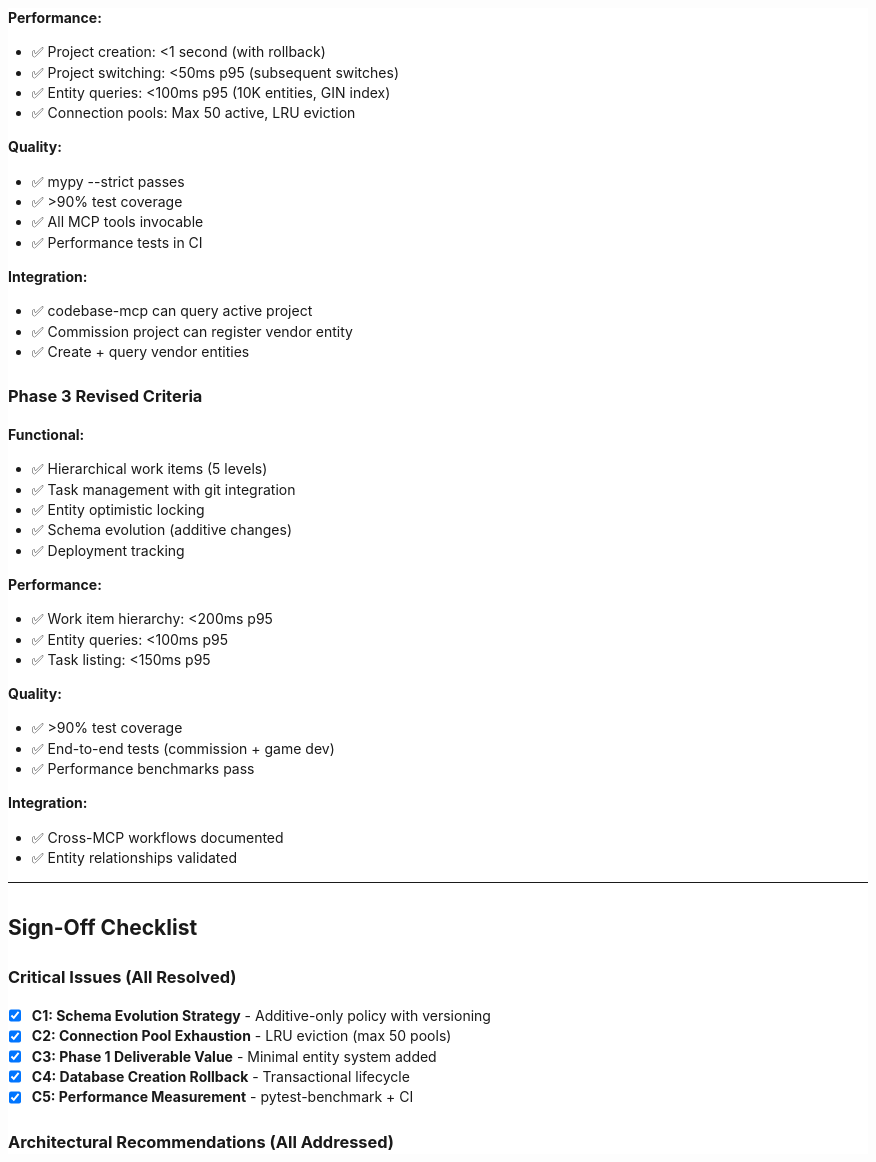 **Performance:**
- ✅ Project creation: <1 second (with rollback)
- ✅ Project switching: <50ms p95 (subsequent switches)
- ✅ Entity queries: <100ms p95 (10K entities, GIN index)
- ✅ Connection pools: Max 50 active, LRU eviction

**Quality:**
- ✅ mypy --strict passes
- ✅ >90% test coverage
- ✅ All MCP tools invocable
- ✅ Performance tests in CI

**Integration:**
- ✅ codebase-mcp can query active project
- ✅ Commission project can register vendor entity
- ✅ Create + query vendor entities

### Phase 3 Revised Criteria

**Functional:**
- ✅ Hierarchical work items (5 levels)
- ✅ Task management with git integration
- ✅ Entity optimistic locking
- ✅ Schema evolution (additive changes)
- ✅ Deployment tracking

**Performance:**
- ✅ Work item hierarchy: <200ms p95
- ✅ Entity queries: <100ms p95
- ✅ Task listing: <150ms p95

**Quality:**
- ✅ >90% test coverage
- ✅ End-to-end tests (commission + game dev)
- ✅ Performance benchmarks pass

**Integration:**
- ✅ Cross-MCP workflows documented
- ✅ Entity relationships validated

---

## Sign-Off Checklist

### Critical Issues (All Resolved)

- [x] **C1: Schema Evolution Strategy** - Additive-only policy with versioning
- [x] **C2: Connection Pool Exhaustion** - LRU eviction (max 50 pools)
- [x] **C3: Phase 1 Deliverable Value** - Minimal entity system added
- [x] **C4: Database Creation Rollback** - Transactional lifecycle
- [x] **C5: Performance Measurement** - pytest-benchmark + CI

### Architectural Recommendations (All Addressed)
